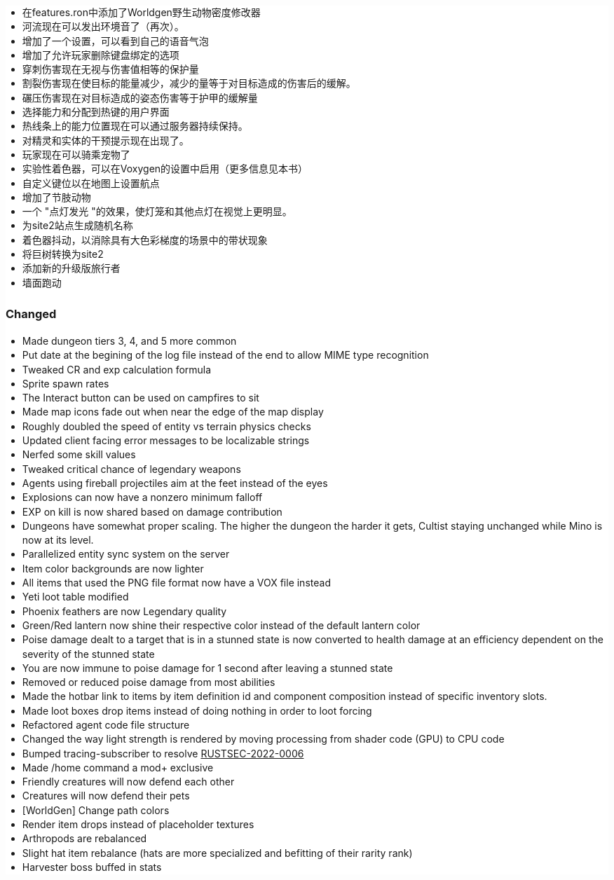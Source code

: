 - 在features.ron中添加了Worldgen野生动物密度修改器
- 河流现在可以发出环境音了（再次）。
- 增加了一个设置，可以看到自己的语音气泡
- 增加了允许玩家删除键盘绑定的选项
- 穿刺伤害现在无视与伤害值相等的保护量
- 割裂伤害现在使目标的能量减少，减少的量等于对目标造成的伤害后的缓解。
- 碾压伤害现在对目标造成的姿态伤害等于护甲的缓解量
- 选择能力和分配到热键的用户界面
- 热线条上的能力位置现在可以通过服务器持续保持。
- 对精灵和实体的干预提示现在出现了。
- 玩家现在可以骑乘宠物了
- 实验性着色器，可以在Voxygen的设置中启用（更多信息见本书）
- 自定义键位以在地图上设置航点
- 增加了节肢动物
- 一个 "点灯发光 "的效果，使灯笼和其他点灯在视觉上更明显。
- 为site2站点生成随机名称
- 着色器抖动，以消除具有大色彩梯度的场景中的带状现象
- 将巨树转换为site2
- 添加新的升级版旅行者
- 墙面跑动

### Changed

- Made dungeon tiers 3, 4, and 5 more common
- Put date at the begining of the log file instead of the end to allow MIME type recognition
- Tweaked CR and exp calculation formula
- Sprite spawn rates
- The Interact button can be used on campfires to sit
- Made map icons fade out when near the edge of the map display
- Roughly doubled the speed of entity vs terrain physics checks
- Updated client facing error messages to be localizable strings
- Nerfed some skill values
- Tweaked critical chance of legendary weapons
- Agents using fireball projectiles aim at the feet instead of the eyes
- Explosions can now have a nonzero minimum falloff
- EXP on kill is now shared based on damage contribution
- Dungeons have somewhat proper scaling. The higher the dungeon the harder it gets, Cultist staying unchanged while Mino is now at its level.
- Parallelized entity sync system on the server
- Item color backgrounds are now lighter
- All items that used the PNG file format now have a VOX file instead
- Yeti loot table modified
- Phoenix feathers are now Legendary quality
- Green/Red lantern now shine their respective color instead of the default lantern color
- Poise damage dealt to a target that is in a stunned state is now converted to health damage at an efficiency dependent on the severity of the stunned state
- You are now immune to poise damage for 1 second after leaving a stunned state
- Removed or reduced poise damage from most abilities
- Made the hotbar link to items by item definition id and component composition instead of specific inventory slots.
- Made loot boxes drop items instead of doing nothing in order to loot forcing
- Refactored agent code file structure
- Changed the way light strength is rendered by moving processing from shader code (GPU) to CPU code
- Bumped tracing-subscriber to resolve [RUSTSEC-2022-0006](https://rustsec.org/advisories/RUSTSEC-2022-0006)
- Made /home command a mod+ exclusive
- Friendly creatures will now defend each other
- Creatures will now defend their pets
- [WorldGen] Change path colors
- Render item drops instead of placeholder textures
- Arthropods are rebalanced
- Slight hat item rebalance (hats are more specialized and befitting of their rarity rank)
- Harvester boss buffed in stats